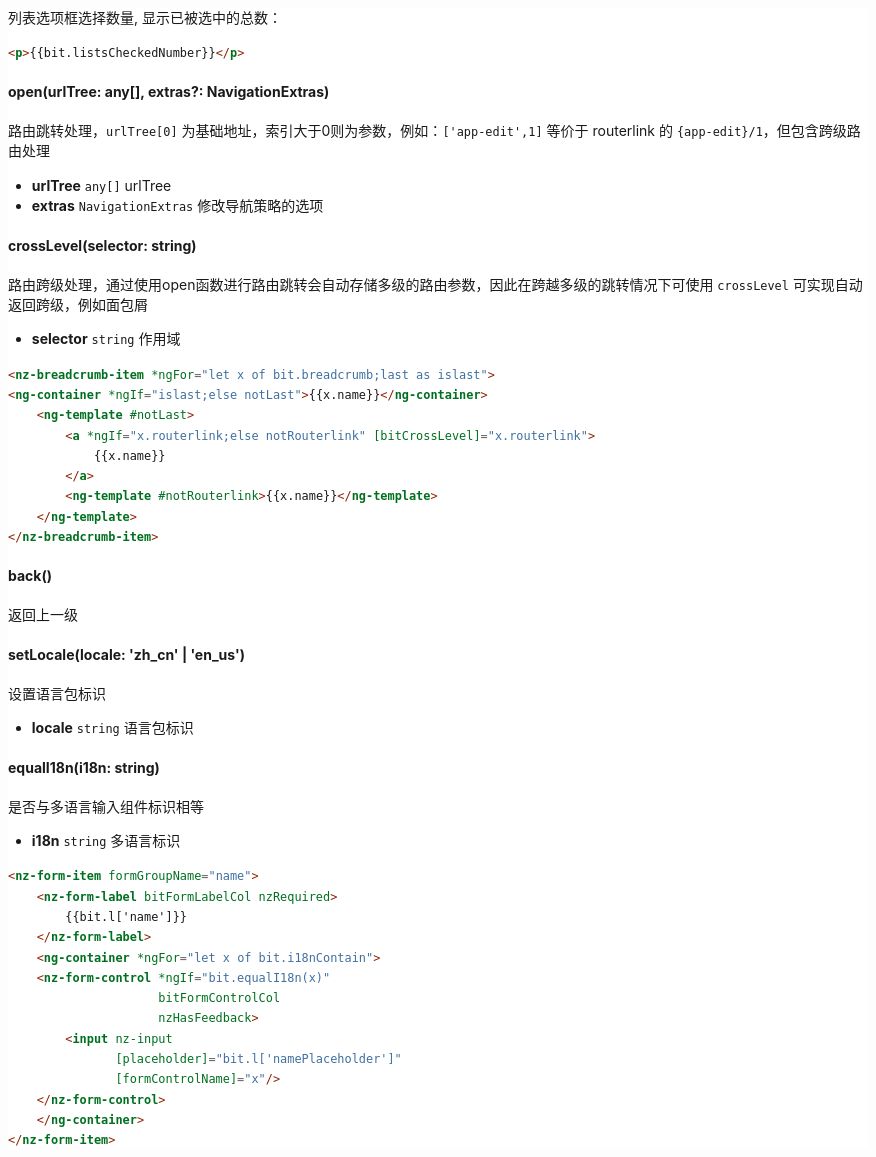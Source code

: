 列表选项框选择数量, 显示已被选中的总数：

```html
<p>{{bit.listsCheckedNumber}}</p>
```

#### open(urlTree: any[], extras?: NavigationExtras)

路由跳转处理，`urlTree[0]` 为基础地址，索引大于0则为参数，例如：`['app-edit',1]` 等价于 routerlink 的 `{app-edit}/1`，但包含跨级路由处理

- **urlTree** `any[]` urlTree
- **extras** `NavigationExtras` 修改导航策略的选项

#### crossLevel(selector: string)

路由跨级处理，通过使用open函数进行路由跳转会自动存储多级的路由参数，因此在跨越多级的跳转情况下可使用 `crossLevel` 可实现自动返回跨级，例如面包屑

- **selector** `string` 作用域

```html
<nz-breadcrumb-item *ngFor="let x of bit.breadcrumb;last as islast">
<ng-container *ngIf="islast;else notLast">{{x.name}}</ng-container>
    <ng-template #notLast>
        <a *ngIf="x.routerlink;else notRouterlink" [bitCrossLevel]="x.routerlink">
            {{x.name}}
        </a>
        <ng-template #notRouterlink>{{x.name}}</ng-template>
    </ng-template>
</nz-breadcrumb-item>
```

#### back()

返回上一级

#### setLocale(locale: 'zh_cn' | 'en_us')

设置语言包标识

- **locale** `string` 语言包标识

#### equalI18n(i18n: string)

是否与多语言输入组件标识相等

- **i18n** `string` 多语言标识

```html
<nz-form-item formGroupName="name">
    <nz-form-label bitFormLabelCol nzRequired>
        {{bit.l['name']}}
    </nz-form-label>
    <ng-container *ngFor="let x of bit.i18nContain">
    <nz-form-control *ngIf="bit.equalI18n(x)" 
                     bitFormControlCol 
                     nzHasFeedback>
        <input nz-input 
               [placeholder]="bit.l['namePlaceholder']"
               [formControlName]="x"/>
    </nz-form-control>
    </ng-container>
</nz-form-item>
```

